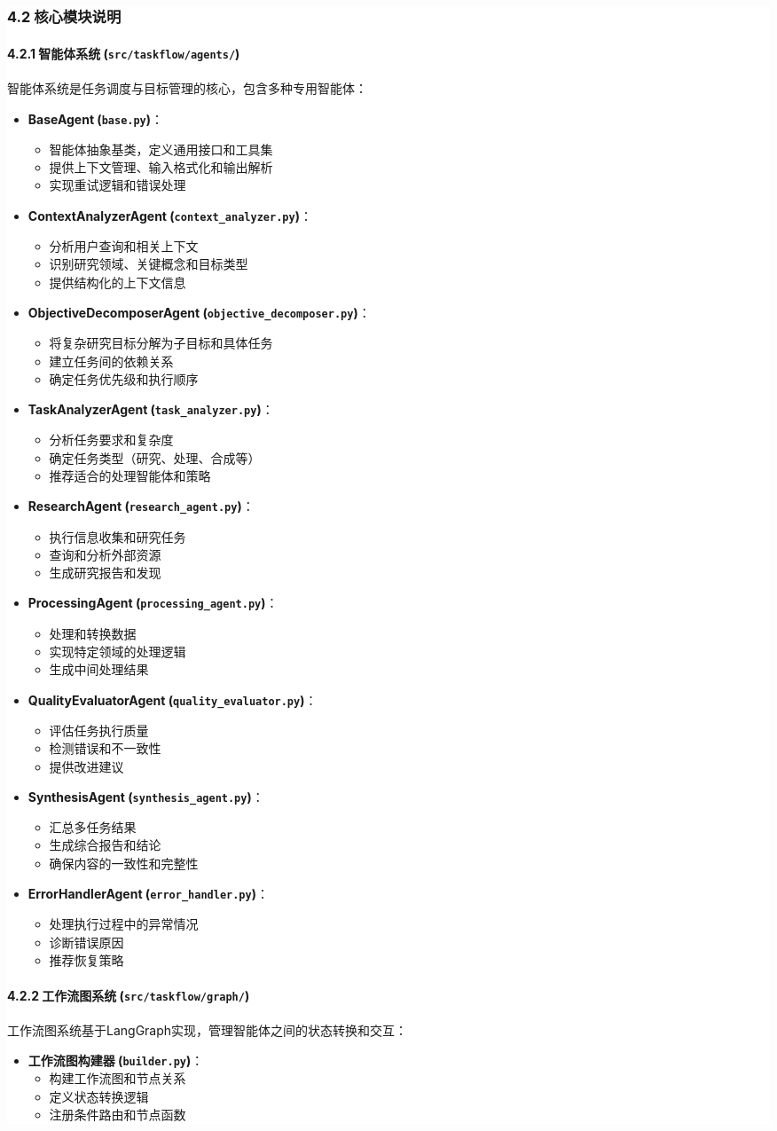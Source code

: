 ### 4.2 核心模块说明

#### 4.2.1 智能体系统 (`src/taskflow/agents/`)

智能体系统是任务调度与目标管理的核心，包含多种专用智能体：

- **BaseAgent (`base.py`)**：
  - 智能体抽象基类，定义通用接口和工具集
  - 提供上下文管理、输入格式化和输出解析
  - 实现重试逻辑和错误处理

- **ContextAnalyzerAgent (`context_analyzer.py`)**：
  - 分析用户查询和相关上下文
  - 识别研究领域、关键概念和目标类型
  - 提供结构化的上下文信息

- **ObjectiveDecomposerAgent (`objective_decomposer.py`)**：
  - 将复杂研究目标分解为子目标和具体任务
  - 建立任务间的依赖关系
  - 确定任务优先级和执行顺序

- **TaskAnalyzerAgent (`task_analyzer.py`)**：
  - 分析任务要求和复杂度
  - 确定任务类型（研究、处理、合成等）
  - 推荐适合的处理智能体和策略

- **ResearchAgent (`research_agent.py`)**：
  - 执行信息收集和研究任务
  - 查询和分析外部资源
  - 生成研究报告和发现

- **ProcessingAgent (`processing_agent.py`)**：
  - 处理和转换数据
  - 实现特定领域的处理逻辑
  - 生成中间处理结果

- **QualityEvaluatorAgent (`quality_evaluator.py`)**：
  - 评估任务执行质量
  - 检测错误和不一致性
  - 提供改进建议

- **SynthesisAgent (`synthesis_agent.py`)**：
  - 汇总多任务结果
  - 生成综合报告和结论
  - 确保内容的一致性和完整性

- **ErrorHandlerAgent (`error_handler.py`)**：
  - 处理执行过程中的异常情况
  - 诊断错误原因
  - 推荐恢复策略

#### 4.2.2 工作流图系统 (`src/taskflow/graph/`)

工作流图系统基于LangGraph实现，管理智能体之间的状态转换和交互：

- **工作流图构建器 (`builder.py`)**：
  - 构建工作流图和节点关系
  - 定义状态转换逻辑
  - 注册条件路由和节点函数
